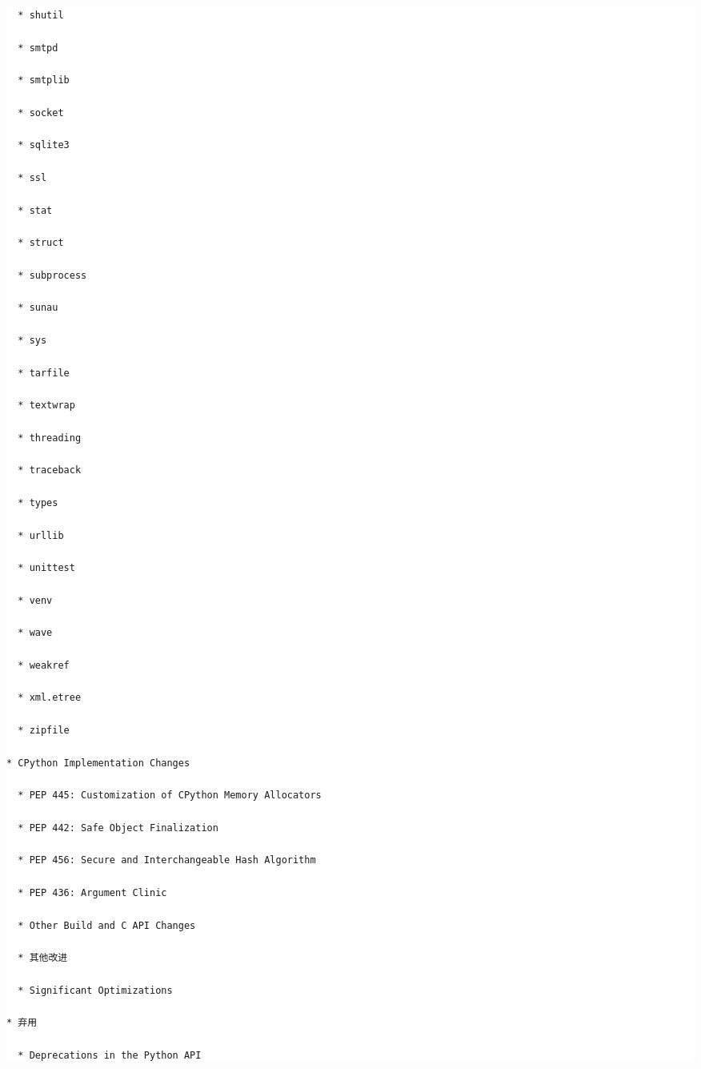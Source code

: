       * shutil

      * smtpd

      * smtplib

      * socket

      * sqlite3

      * ssl

      * stat

      * struct

      * subprocess

      * sunau

      * sys

      * tarfile

      * textwrap

      * threading

      * traceback

      * types

      * urllib

      * unittest

      * venv

      * wave

      * weakref

      * xml.etree

      * zipfile

    * CPython Implementation Changes

      * PEP 445: Customization of CPython Memory Allocators

      * PEP 442: Safe Object Finalization

      * PEP 456: Secure and Interchangeable Hash Algorithm

      * PEP 436: Argument Clinic

      * Other Build and C API Changes

      * 其他改进

      * Significant Optimizations

    * 弃用

      * Deprecations in the Python API
